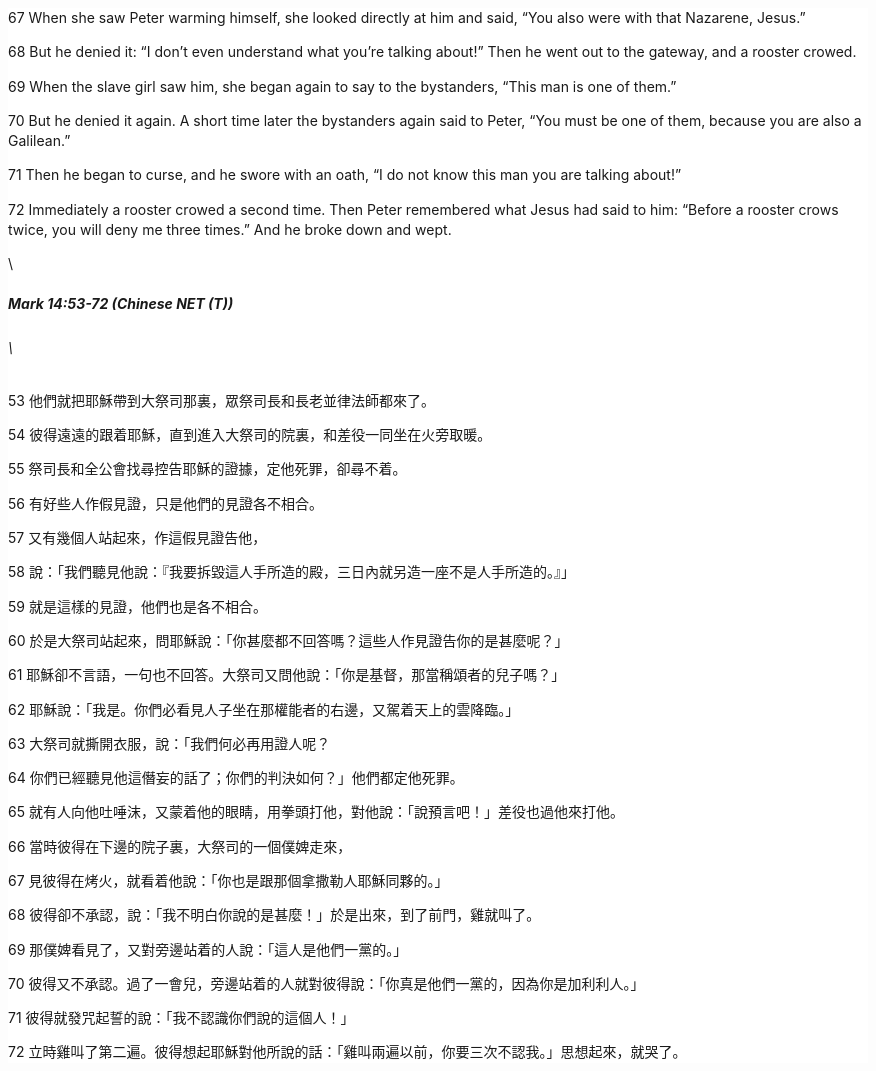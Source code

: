 67 When she saw Peter warming himself, she looked directly at him and said, “You also were with that Nazarene, Jesus.”

68 But he denied it: “I don’t even understand what you’re talking about!” Then he went out to the gateway, and a rooster crowed.

69 When the slave girl saw him, she began again to say to the bystanders, “This man is one of them.”

70 But he denied it again. A short time later the bystanders again said to Peter, “You must be one of them, because you are also a Galilean.”

71 Then he began to curse, and he swore with an oath, “I do not know this man you are talking about!”

72 Immediately a rooster crowed a second time. Then Peter remembered what Jesus had said to him: “Before a rooster crows twice, you will deny me three times.” And he broke down and wept.

\

##### _Mark 14:53-72 (Chinese NET (T))_

###### \

53 他們就把耶穌帶到大祭司那裏，眾祭司長和長老並律法師都來了。

54 彼得遠遠的跟着耶穌，直到進入大祭司的院裏，和差役一同坐在火旁取暖。

55 祭司長和全公會找尋控告耶穌的證據，定他死罪，卻尋不着。

56 有好些人作假見證，只是他們的見證各不相合。

57 又有幾個人站起來，作這假見證告他，

58 說：「我們聽見他說：『我要拆毀這人手所造的殿，三日內就另造一座不是人手所造的。』」

59 就是這樣的見證，他們也是各不相合。

60 於是大祭司站起來，問耶穌說：「你甚麼都不回答嗎？這些人作見證告你的是甚麼呢？」

61 耶穌卻不言語，一句也不回答。大祭司又問他說：「你是基督，那當稱頌者的兒子嗎？」

62 耶穌說：「我是。你們必看見人子坐在那權能者的右邊，又駕着天上的雲降臨。」

63 大祭司就撕開衣服，說：「我們何必再用證人呢？

64 你們已經聽見他這僭妄的話了；你們的判決如何？」他們都定他死罪。

65 就有人向他吐唾沫，又蒙着他的眼睛，用拳頭打他，對他說：「說預言吧！」差役也過他來打他。

66 當時彼得在下邊的院子裏，大祭司的一個僕婢走來，

67 見彼得在烤火，就看着他說：「你也是跟那個拿撒勒人耶穌同夥的。」

68 彼得卻不承認，說：「我不明白你說的是甚麼！」於是出來，到了前門，雞就叫了。

69 那僕婢看見了，又對旁邊站着的人說：「這人是他們一黨的。」

70 彼得又不承認。過了一會兒，旁邊站着的人就對彼得說：「你真是他們一黨的，因為你是加利利人。」

71 彼得就發咒起誓的說：「我不認識你們說的這個人！」

72 立時雞叫了第二遍。彼得想起耶穌對他所說的話：「雞叫兩遍以前，你要三次不認我。」思想起來，就哭了。
